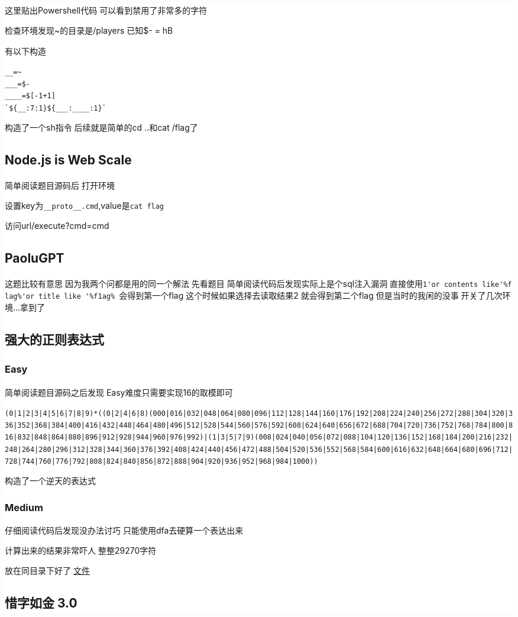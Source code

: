 这里贴出Powershell代码 可以看到禁用了非常多的字符

检查环境发现~的目录是/players 已知$- = hB

有以下构造

```
__=~
___=$-
____=$[-1+1]
`${__:7:1}${___:____:1}`
```

构造了一个sh指令 后续就是简单的cd ..和cat /flag了

## Node.js is Web Scale

简单阅读题目源码后 打开环境

设置key为`__proto__.cmd`,value是`cat flag`

访问url/execute?cmd=cmd

## PaoluGPT

这题比较有意思 因为我两个问都是用的同一个解法
先看题目 简单阅读代码后发现实际上是个sql注入漏洞
直接使用`1'or contents like'%flag%'or title like
'%f1ag% `会得到第一个flag
这个时候如果选择去读取结果2 就会得到第二个flag
但是当时的我闲的没事 开关了几次环境...拿到了

## 强大的正则表达式

### Easy

简单阅读题目源码之后发现 Easy难度只需要实现16的取模即可

`(0|1|2|3|4|5|6|7|8|9)*((0|2|4|6|8)(000|016|032|048|064|080|096|112|128|144|160|176|192|208|224|240|256|272|288|304|320|336|352|368|384|400|416|432|448|464|480|496|512|528|544|560|576|592|608|624|640|656|672|688|704|720|736|752|768|784|800|816|832|848|864|880|896|912|928|944|960|976|992)|(1|3|5|7|9)(008|024|040|056|072|088|104|120|136|152|168|184|200|216|232|248|264|280|296|312|328|344|360|376|392|408|424|440|456|472|488|504|520|536|552|568|584|600|616|632|648|664|680|696|712|728|744|760|776|792|808|824|840|856|872|888|904|920|936|952|968|984|1000))`

构造了一个逆天的表达式

### Medium

仔细阅读代码后发现没办法讨巧 只能使用dfa去硬算一个表达出来

计算出来的结果非常吓人  整整29270字符

放在同目录下好了 [文件](.\regex.txt)

## 惜字如金 3.0
